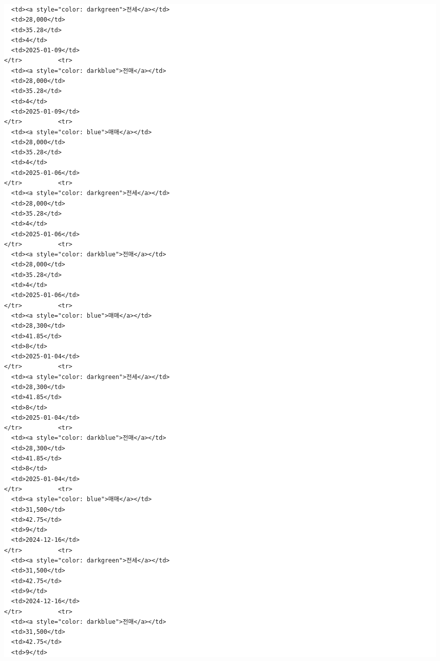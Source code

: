       <td><a style="color: darkgreen">전세</a></td>
      <td>28,000</td>
      <td>35.28</td>
      <td>4</td>
      <td>2025-01-09</td>
    </tr>          <tr>
      <td><a style="color: darkblue">전매</a></td>
      <td>28,000</td>
      <td>35.28</td>
      <td>4</td>
      <td>2025-01-09</td>
    </tr>          <tr>
      <td><a style="color: blue">매매</a></td>
      <td>28,000</td>
      <td>35.28</td>
      <td>4</td>
      <td>2025-01-06</td>
    </tr>          <tr>
      <td><a style="color: darkgreen">전세</a></td>
      <td>28,000</td>
      <td>35.28</td>
      <td>4</td>
      <td>2025-01-06</td>
    </tr>          <tr>
      <td><a style="color: darkblue">전매</a></td>
      <td>28,000</td>
      <td>35.28</td>
      <td>4</td>
      <td>2025-01-06</td>
    </tr>          <tr>
      <td><a style="color: blue">매매</a></td>
      <td>28,300</td>
      <td>41.85</td>
      <td>8</td>
      <td>2025-01-04</td>
    </tr>          <tr>
      <td><a style="color: darkgreen">전세</a></td>
      <td>28,300</td>
      <td>41.85</td>
      <td>8</td>
      <td>2025-01-04</td>
    </tr>          <tr>
      <td><a style="color: darkblue">전매</a></td>
      <td>28,300</td>
      <td>41.85</td>
      <td>8</td>
      <td>2025-01-04</td>
    </tr>          <tr>
      <td><a style="color: blue">매매</a></td>
      <td>31,500</td>
      <td>42.75</td>
      <td>9</td>
      <td>2024-12-16</td>
    </tr>          <tr>
      <td><a style="color: darkgreen">전세</a></td>
      <td>31,500</td>
      <td>42.75</td>
      <td>9</td>
      <td>2024-12-16</td>
    </tr>          <tr>
      <td><a style="color: darkblue">전매</a></td>
      <td>31,500</td>
      <td>42.75</td>
      <td>9</td>